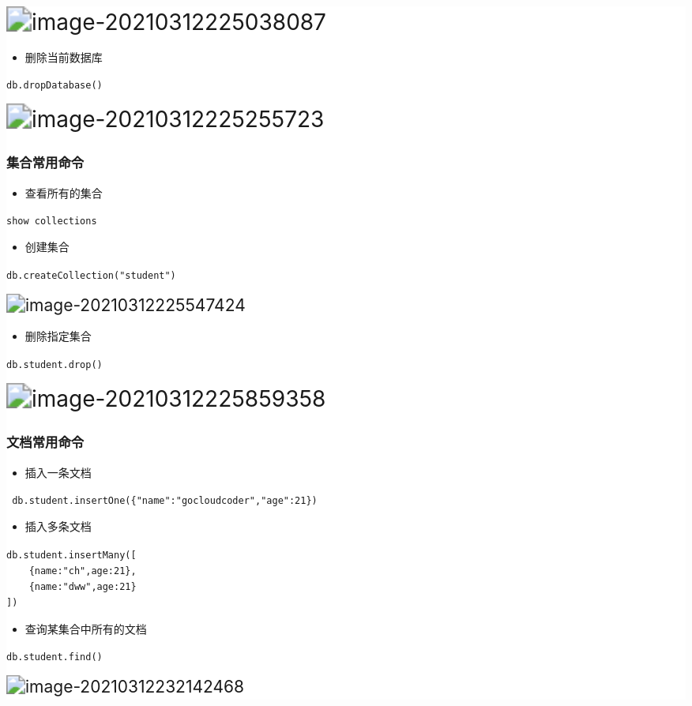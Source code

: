<img src="http://resource.gocloudcoder.com/image-20210312225038087.png" alt="image-20210312225038087" style="zoom:200%;" />

* 删除当前数据库

```shell
db.dropDatabase()
```

<img src="http://resource.gocloudcoder.com/image-20210312225255723.png" alt="image-20210312225255723" style="zoom:200%;" />

### 集合常用命令

* 查看所有的集合

```shell
show collections
```

* 创建集合

```shell
db.createCollection("student")
```

<img src="http://resource.gocloudcoder.com/image-20210312225547424.png" alt="image-20210312225547424" style="zoom: 150%;" />

* 删除指定集合

```shell
db.student.drop()
```

<img src="http://resource.gocloudcoder.com/image-20210312225859358.png" alt="image-20210312225859358" style="zoom:200%;" />

### 文档常用命令

* 插入一条文档

```shell
 db.student.insertOne({"name":"gocloudcoder","age":21})
```

* 插入多条文档

```shell
db.student.insertMany([
	{name:"ch",age:21},
	{name:"dww",age:21}
])
```

* 查询某集合中所有的文档

```shell
db.student.find()
```

<img src="http://resource.gocloudcoder.com/image-20210312232142468.png" alt="image-20210312232142468" style="zoom:150%;" />

